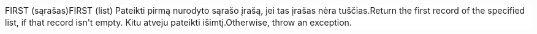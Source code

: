 <tr>
<td><span data-ttu-id="a38b5-438">FIRST (sąrašas)</span><span class="sxs-lookup"><span data-stu-id="a38b5-438">FIRST (list)</span></span></td>
<td><span data-ttu-id="a38b5-439">Pateikti pirmą nurodyto sąrašo įrašą, jei tas įrašas nėra tuščias.</span><span class="sxs-lookup"><span data-stu-id="a38b5-439">Return the first record of the specified list, if that record isn't empty.</span></span> <span data-ttu-id="a38b5-440">Kitu atveju pateikti išimtį.</span><span class="sxs-lookup"><span data-stu-id="a38b5-440">Otherwise, throw an exception.</span></span></td>
<td></td>
</tr>
<tr>
